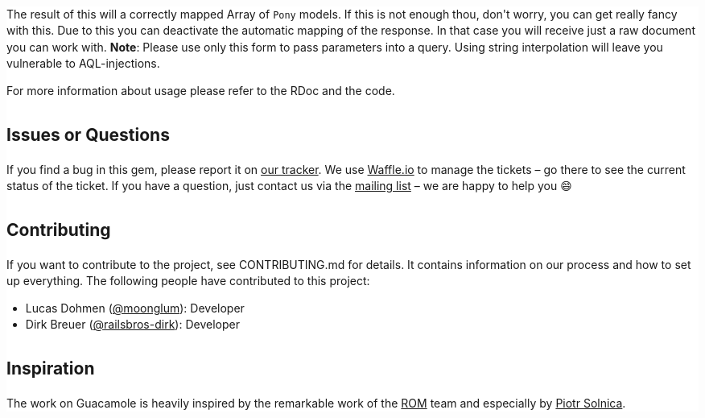 The result of this will a correctly mapped Array of `Pony` models. If this is not enough thou, don't worry, you can get really fancy with this. Due to this you can deactivate the automatic mapping of the response. In that case you will receive just a raw document you can work with. **Note**: Please use only this form to pass parameters into a query. Using string interpolation will leave you vulnerable to AQL-injections.

For more information about usage please refer to the RDoc and the code.

## Issues or Questions

If you find a bug in this gem, please report it on [our tracker](https://github.com/triAGENS/guacamole/issues). We use [Waffle.io](https://waffle.io/triagens/guacamole) to manage the tickets – go there to see the current status of the ticket. If you have a question, just contact us via the [mailing list](https://groups.google.com/forum/?fromgroups#!forum/ashikawa) – we are happy to help you :smile:

## Contributing

If you want to contribute to the project, see CONTRIBUTING.md for details. It contains information on our process and how to set up everything. The following people have contributed to this project:

* Lucas Dohmen ([@moonglum](https://github.com/moonglum)): Developer
* Dirk Breuer ([@railsbros-dirk](https://github.com/railsbros-dirk)): Developer

## Inspiration

The work on Guacamole is heavily inspired by the remarkable work of the [ROM](http://rom-rb.org) team and especially by [Piotr Solnica](http://solnic.eu).
